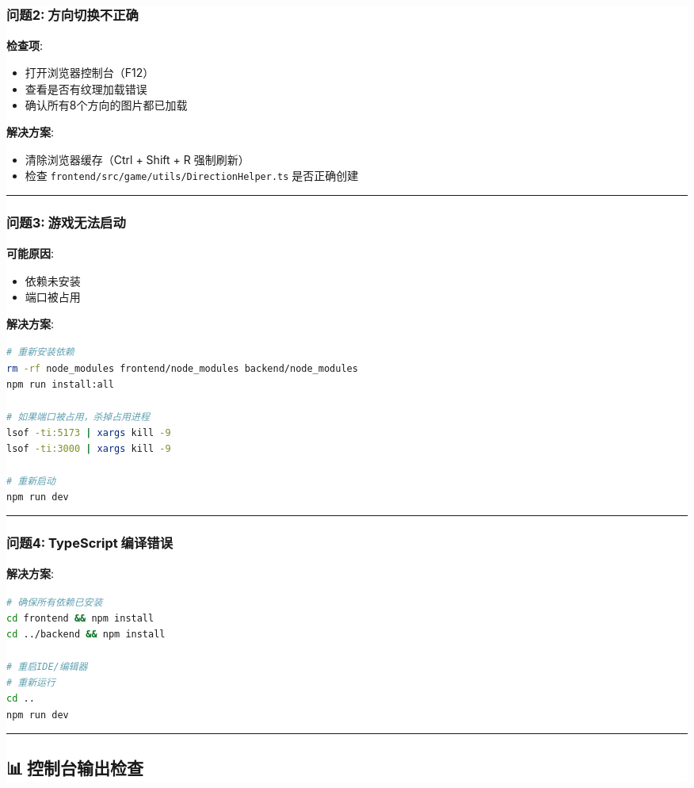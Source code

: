 
### 问题2: 方向切换不正确

**检查项**:
- 打开浏览器控制台（F12）
- 查看是否有纹理加载错误
- 确认所有8个方向的图片都已加载

**解决方案**:
- 清除浏览器缓存（Ctrl + Shift + R 强制刷新）
- 检查 `frontend/src/game/utils/DirectionHelper.ts` 是否正确创建

---

### 问题3: 游戏无法启动

**可能原因**:
- 依赖未安装
- 端口被占用

**解决方案**:
```bash
# 重新安装依赖
rm -rf node_modules frontend/node_modules backend/node_modules
npm run install:all

# 如果端口被占用，杀掉占用进程
lsof -ti:5173 | xargs kill -9
lsof -ti:3000 | xargs kill -9

# 重新启动
npm run dev
```

---

### 问题4: TypeScript 编译错误

**解决方案**:
```bash
# 确保所有依赖已安装
cd frontend && npm install
cd ../backend && npm install

# 重启IDE/编辑器
# 重新运行
cd ..
npm run dev
```

---

## 📊 控制台输出检查
